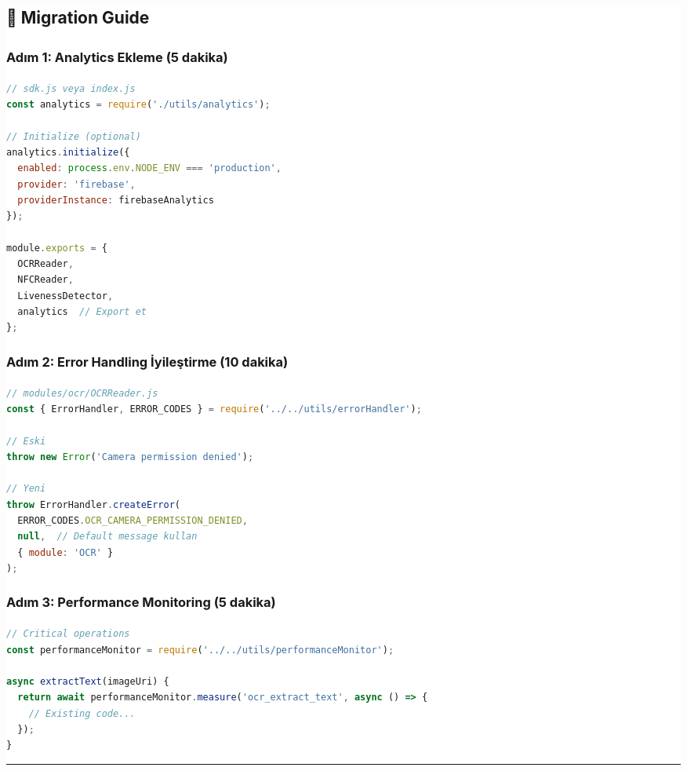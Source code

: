 
## 📝 Migration Guide

### Adım 1: Analytics Ekleme (5 dakika)
```javascript
// sdk.js veya index.js
const analytics = require('./utils/analytics');

// Initialize (optional)
analytics.initialize({
  enabled: process.env.NODE_ENV === 'production',
  provider: 'firebase',
  providerInstance: firebaseAnalytics
});

module.exports = {
  OCRReader,
  NFCReader,
  LivenessDetector,
  analytics  // Export et
};
```

### Adım 2: Error Handling İyileştirme (10 dakika)
```javascript
// modules/ocr/OCRReader.js
const { ErrorHandler, ERROR_CODES } = require('../../utils/errorHandler');

// Eski
throw new Error('Camera permission denied');

// Yeni
throw ErrorHandler.createError(
  ERROR_CODES.OCR_CAMERA_PERMISSION_DENIED,
  null,  // Default message kullan
  { module: 'OCR' }
);
```

### Adım 3: Performance Monitoring (5 dakika)
```javascript
// Critical operations
const performanceMonitor = require('../../utils/performanceMonitor');

async extractText(imageUri) {
  return await performanceMonitor.measure('ocr_extract_text', async () => {
    // Existing code...
  });
}
```

---